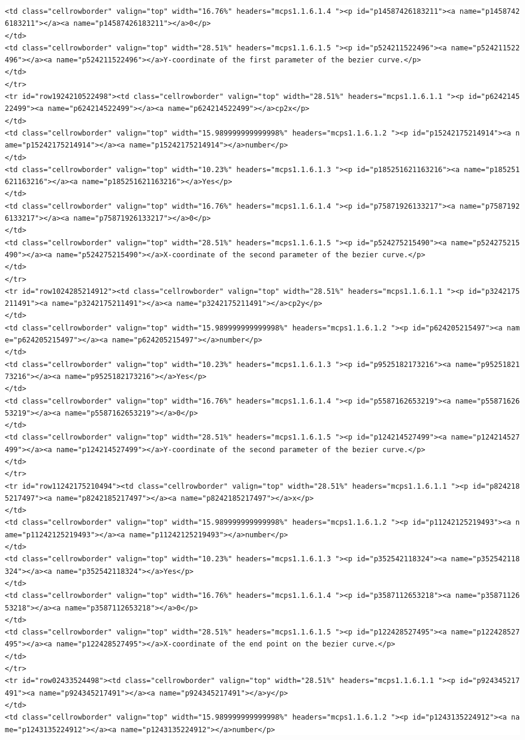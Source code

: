     <td class="cellrowborder" valign="top" width="16.76%" headers="mcps1.1.6.1.4 "><p id="p14587426183211"><a name="p14587426183211"></a><a name="p14587426183211"></a>0</p>
    </td>
    <td class="cellrowborder" valign="top" width="28.51%" headers="mcps1.1.6.1.5 "><p id="p524211522496"><a name="p524211522496"></a><a name="p524211522496"></a>Y-coordinate of the first parameter of the bezier curve.</p>
    </td>
    </tr>
    <tr id="row1924210522498"><td class="cellrowborder" valign="top" width="28.51%" headers="mcps1.1.6.1.1 "><p id="p624214522499"><a name="p624214522499"></a><a name="p624214522499"></a>cp2x</p>
    </td>
    <td class="cellrowborder" valign="top" width="15.989999999999998%" headers="mcps1.1.6.1.2 "><p id="p15242175214914"><a name="p15242175214914"></a><a name="p15242175214914"></a>number</p>
    </td>
    <td class="cellrowborder" valign="top" width="10.23%" headers="mcps1.1.6.1.3 "><p id="p185251621163216"><a name="p185251621163216"></a><a name="p185251621163216"></a>Yes</p>
    </td>
    <td class="cellrowborder" valign="top" width="16.76%" headers="mcps1.1.6.1.4 "><p id="p75871926133217"><a name="p75871926133217"></a><a name="p75871926133217"></a>0</p>
    </td>
    <td class="cellrowborder" valign="top" width="28.51%" headers="mcps1.1.6.1.5 "><p id="p524275215490"><a name="p524275215490"></a><a name="p524275215490"></a>X-coordinate of the second parameter of the bezier curve.</p>
    </td>
    </tr>
    <tr id="row1024285214912"><td class="cellrowborder" valign="top" width="28.51%" headers="mcps1.1.6.1.1 "><p id="p3242175211491"><a name="p3242175211491"></a><a name="p3242175211491"></a>cp2y</p>
    </td>
    <td class="cellrowborder" valign="top" width="15.989999999999998%" headers="mcps1.1.6.1.2 "><p id="p624205215497"><a name="p624205215497"></a><a name="p624205215497"></a>number</p>
    </td>
    <td class="cellrowborder" valign="top" width="10.23%" headers="mcps1.1.6.1.3 "><p id="p9525182173216"><a name="p9525182173216"></a><a name="p9525182173216"></a>Yes</p>
    </td>
    <td class="cellrowborder" valign="top" width="16.76%" headers="mcps1.1.6.1.4 "><p id="p5587162653219"><a name="p5587162653219"></a><a name="p5587162653219"></a>0</p>
    </td>
    <td class="cellrowborder" valign="top" width="28.51%" headers="mcps1.1.6.1.5 "><p id="p124214527499"><a name="p124214527499"></a><a name="p124214527499"></a>Y-coordinate of the second parameter of the bezier curve.</p>
    </td>
    </tr>
    <tr id="row11242175210494"><td class="cellrowborder" valign="top" width="28.51%" headers="mcps1.1.6.1.1 "><p id="p8242185217497"><a name="p8242185217497"></a><a name="p8242185217497"></a>x</p>
    </td>
    <td class="cellrowborder" valign="top" width="15.989999999999998%" headers="mcps1.1.6.1.2 "><p id="p11242125219493"><a name="p11242125219493"></a><a name="p11242125219493"></a>number</p>
    </td>
    <td class="cellrowborder" valign="top" width="10.23%" headers="mcps1.1.6.1.3 "><p id="p352542118324"><a name="p352542118324"></a><a name="p352542118324"></a>Yes</p>
    </td>
    <td class="cellrowborder" valign="top" width="16.76%" headers="mcps1.1.6.1.4 "><p id="p3587112653218"><a name="p3587112653218"></a><a name="p3587112653218"></a>0</p>
    </td>
    <td class="cellrowborder" valign="top" width="28.51%" headers="mcps1.1.6.1.5 "><p id="p122428527495"><a name="p122428527495"></a><a name="p122428527495"></a>X-coordinate of the end point on the bezier curve.</p>
    </td>
    </tr>
    <tr id="row02433524498"><td class="cellrowborder" valign="top" width="28.51%" headers="mcps1.1.6.1.1 "><p id="p924345217491"><a name="p924345217491"></a><a name="p924345217491"></a>y</p>
    </td>
    <td class="cellrowborder" valign="top" width="15.989999999999998%" headers="mcps1.1.6.1.2 "><p id="p1243135224912"><a name="p1243135224912"></a><a name="p1243135224912"></a>number</p>